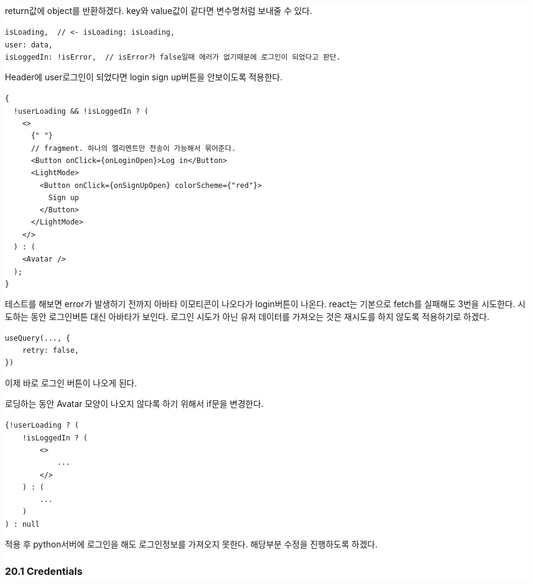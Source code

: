return값에 object를 반환하겠다. key와 value값이 같다면 변수명처럼 보내줄 수 있다.

```tsx
isLoading,  // <- isLoading: isLoading,
user: data,
isLoggedIn: !isError,  // isError가 false일때 에러가 없기때문에 로그인이 되었다고 판단.
```

Header에 user로그인이 되었다면 login sign up버튼을 안보이도록 적용한다.

```tsx
{
  !userLoading && !isLoggedIn ? (
    <>
      {" "}
      // fragment. 하나의 엘리멘트만 전송이 가능해서 묶어준다.
      <Button onClick={onLoginOpen}>Log in</Button>
      <LightMode>
        <Button onClick={onSignUpOpen} colorScheme={"red"}>
          Sign up
        </Button>
      </LightMode>
    </>
  ) : (
    <Avatar />
  );
}
```

테스트를 해보면 error가 발생하기 전까지 아바타 이모티콘이 나오다가 login버튼이 나온다. react는 기본으로 fetch를 실패해도 3번을 시도한다.
시도하는 동안 로그인버튼 대신 아바타가 보인다. 로그인 시도가 아닌 유저 데이터를 가져오는 것은 재시도를 하지 않도록 적용하기로 하겠다.

```tsx
useQuery(..., {
	retry: false,
})
```

이제 바로 로그인 버튼이 나오게 된다.

로딩하는 동안 Avatar 모양이 나오지 않다록 하기 위해서 if문을 변경한다.

```tsx
{!userLoading ? (
	!isLoggedIn ? (
		<>
			...
		</>
	) : (
		...
	)
) : null
```

적용 후 python서버에 로그인을 해도 로그인정보를 가져오지 못한다. 해당부분 수정을 진행하도록 하겠다.

### 20.1 Credentials
